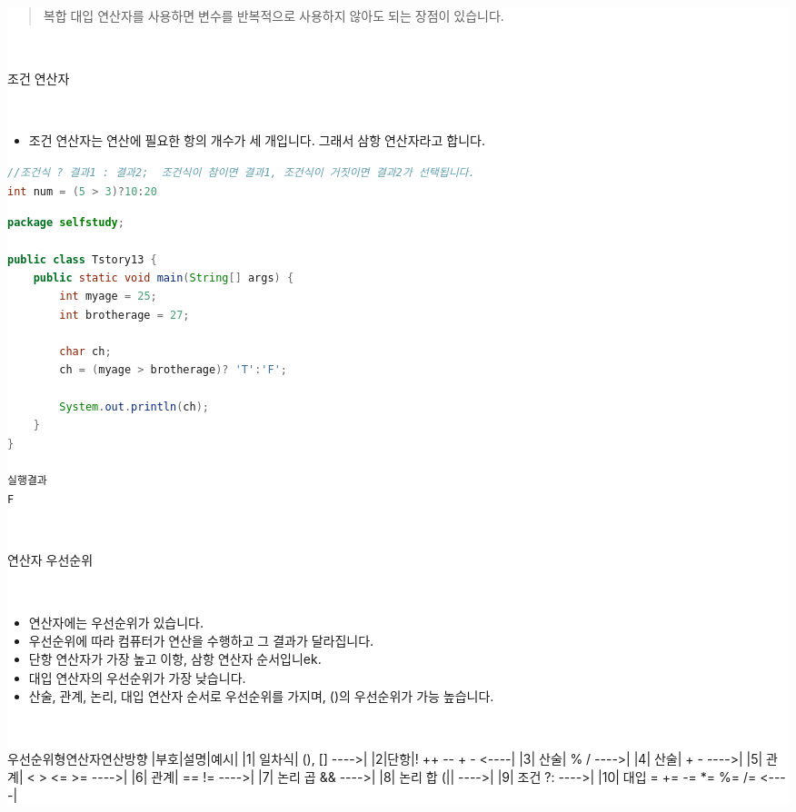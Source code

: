> 복합 대입 연산자를 사용하면 변수를 반복적으로 사용하지 않아도 되는 장점이 있습니다.

<br>

조건 연산자

<br>

* 조건 연산자는 연산에 필요한 항의 개수가 세 개입니다. 그래서 삼항 연산자라고 합니다.

~~~java
//조건식 ? 결과1 : 결과2;	조건식이 참이면 결과1, 조건식이 거짓이면 결과2가 선택됩니다.	
int num = (5 > 3)?10:20
~~~

~~~java
package selfstudy;

public class Tstory13 {
	public static void main(String[] args) {
		int myage = 25;
		int brotherage = 27;
		
		char ch; 
		ch = (myage > brotherage)? 'T':'F';
		
		System.out.println(ch);
	}
}

실행결과
F
~~~

<br>

연산자 우선순위

<br>

* 연산자에는 우선순위가 있습니다.
* 우선순위에 따라 컴퓨터가 연산을 수행하고 그 결과가 달라집니다.
* 단항 연산자가 가장 높고 이항, 삼항 연산자 순서입니ek.
* 대입 연산자의 우선순위가 가장 낮습니다.
* 산술, 관계, 논리, 대입 연산자 순서로 우선순위를 가지며, ()의 우선순위가 가능 높습니다.

<br>

 우선순위형연산자연산방향
|부호|설명|예시|
|1|	일차식|	(), []	---->|
|2|단항|! ++ -- + -	<----|
|3|	산술|	% /	---->|
|4|	산술|	+ -	---->|
|5|	관계|	< > <= >=	---->|
|6|	관계|	== !=	---->|
|7|	논리 곱	&&	---->|
|8|	논리 합	(||	---->|
|9|	조건	?:	---->|
|10|	대입	= += -= *= %= /=	<----|